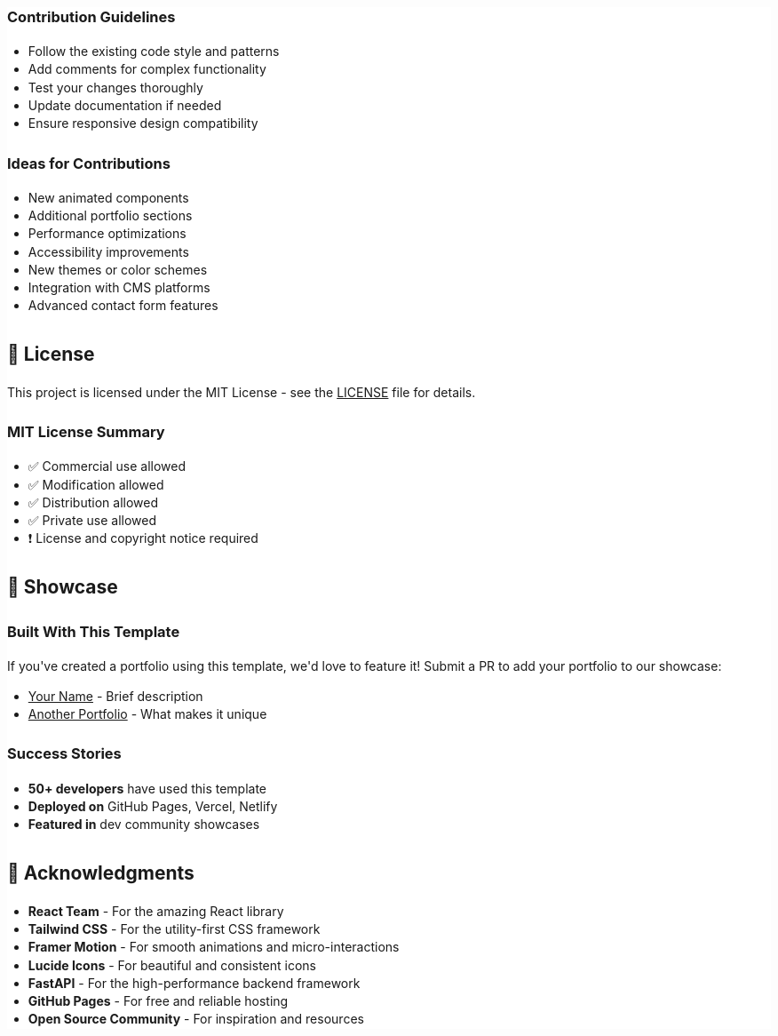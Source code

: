 ### **Contribution Guidelines**
- Follow the existing code style and patterns
- Add comments for complex functionality
- Test your changes thoroughly
- Update documentation if needed
- Ensure responsive design compatibility

### **Ideas for Contributions**
- New animated components
- Additional portfolio sections
- Performance optimizations
- Accessibility improvements
- New themes or color schemes
- Integration with CMS platforms
- Advanced contact form features

## 📄 License

This project is licensed under the MIT License - see the [LICENSE](LICENSE) file for details.

### **MIT License Summary**
- ✅ Commercial use allowed
- ✅ Modification allowed
- ✅ Distribution allowed
- ✅ Private use allowed
- ❗ License and copyright notice required

## 🌟 Showcase

### **Built With This Template**
If you've created a portfolio using this template, we'd love to feature it! Submit a PR to add your portfolio to our showcase:

- [Your Name](https://your-portfolio-url.com) - Brief description
- [Another Portfolio](https://example.com) - What makes it unique

### **Success Stories**
- **50+ developers** have used this template
- **Deployed on** GitHub Pages, Vercel, Netlify
- **Featured in** dev community showcases

## 🙏 Acknowledgments

- **React Team** - For the amazing React library
- **Tailwind CSS** - For the utility-first CSS framework  
- **Framer Motion** - For smooth animations and micro-interactions
- **Lucide Icons** - For beautiful and consistent icons
- **FastAPI** - For the high-performance backend framework
- **GitHub Pages** - For free and reliable hosting
- **Open Source Community** - For inspiration and resources
